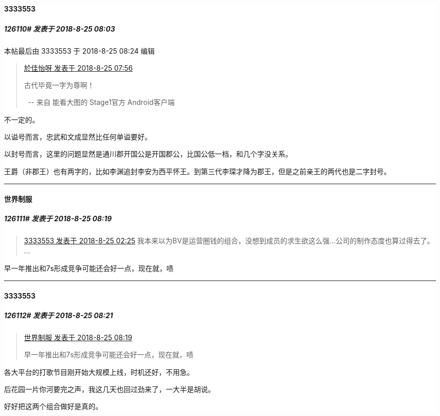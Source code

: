 ####  3333553  
##### 126110#       发表于 2018-8-25 08:03



 本帖最后由 3333553 于 2018-8-25 08:24 编辑 
<blockquote><a href="httphttps://bbs.saraba1st.com/2b/forum.php?mod=redirect&amp;goto=findpost&amp;pid=40752796&amp;ptid=1105387" target="_blank">於佳怡呀 发表于 2018-8-25 07:56</a>

古代毕竟一字为尊啊！


  -- 来自 能看大图的 Stage1官方 Android客户端</blockquote>
不一定的。


以谥号而言，忠武和文成显然比任何单谥要好。


以封号而言，这里的问题显然是通川郡开国公是开国郡公，比国公低一档，和几个字没关系。


王爵（非郡王）也有两字的，比如李渊追封李安为西平怀王。到第三代李琛才降为郡王，但是之前亲王的两代也是二字封号。







*****

####  世界制服  
##### 126111#       发表于 2018-8-25 08:19



<blockquote><a href="httphttps://bbs.saraba1st.com/2b/forum.php?mod=redirect&amp;goto=findpost&amp;pid=40752125&amp;ptid=1105387" target="_blank">3333553 发表于 2018-8-25 02:25</a>
我本来以为BV是运营圈钱的组合，没想到成员的求生欲这么强...公司的制作态度也算过得去了。 ...</blockquote>
早一年推出和7s形成竞争可能还会好一点，现在就，啧







*****

####  3333553  
##### 126112#       发表于 2018-8-25 08:21



<blockquote><a href="httphttps://bbs.saraba1st.com/2b/forum.php?mod=redirect&amp;goto=findpost&amp;pid=40752917&amp;ptid=1105387" target="_blank">世界制服 发表于 2018-8-25 08:19</a>

早一年推出和7s形成竞争可能还会好一点，现在就，啧</blockquote>
各大平台的打歌节目刚开始大规模上线，时机还好，不用急。


后花园一片你河要完之声，我这几天也回过劲来了，一大半是胡说。


好好把这两个组合做好是真的。
